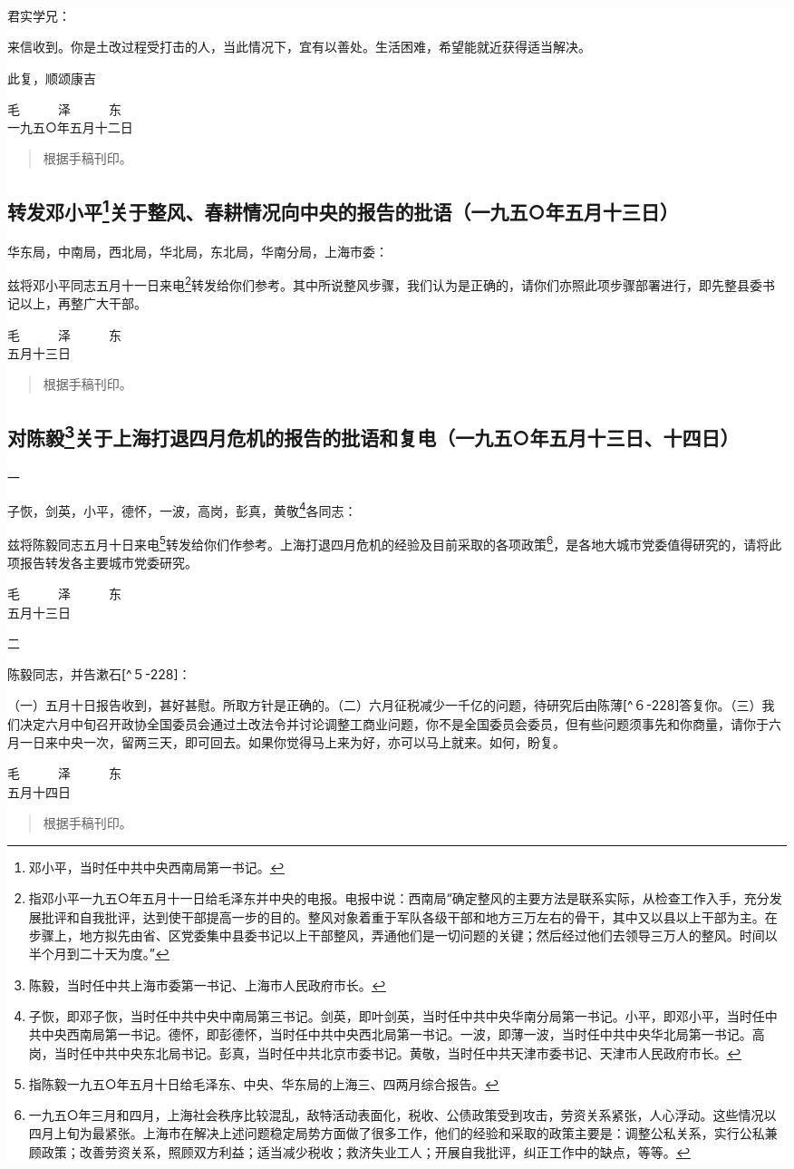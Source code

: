 君实学兄：

来信收到。你是土改过程受打击的人，当此情况下，宜有以善处。生活困难，希望能就近获得适当解决。

此复，顺颂康吉

毛　　　泽　　　东  
一九五○年五月十二日

>根据手稿刊印。

[^１-226]:君实，可能是傅君实。傅君实早年曾在湖南省立第一师范学校读书。

## 转发邓小平[^１-227]关于整风、春耕情况向中央的报告的批语（一九五○年五月十三日）

华东局，中南局，西北局，华北局，东北局，华南分局，上海市委：

兹将邓小平同志五月十一日来电[^２-227]转发给你们参考。其中所说整风步骤，我们认为是正确的，请你们亦照此项步骤部署进行，即先整县委书记以上，再整广大干部。

毛　　　泽　　　东  
五月十三日

>根据手稿刊印。

[^１-227]:邓小平，当时任中共中央西南局第一书记。

[^２-227]:指邓小平一九五○年五月十一日给毛泽东并中央的电报。电报中说：西南局“确定整风的主要方法是联系实际，从检查工作入手，充分发展批评和自我批评，达到使干部提高一步的目的。整风对象着重于军队各级干部和地方三万左右的骨干，其中又以县以上干部为主。在步骤上，地方拟先由省、区党委集中县委书记以上干部整风，弄通他们是一切问题的关键；然后经过他们去领导三万人的整风。时间以半个月到二十天为度。”

## 对陈毅[^１-228]关于上海打退四月危机的报告的批语和复电（一九五○年五月十三日、十四日）

一

子恢，剑英，小平，德怀，一波，高岗，彭真，黄敬[^２-228]各同志：

兹将陈毅同志五月十日来电[^３-228]转发给你们作参考。上海打退四月危机的经验及目前采取的各项政策[^４-228]，是各地大城市党委值得研究的，请将此项报告转发各主要城市党委研究。

毛　　　泽　　　东  
五月十三日

二

陈毅同志，并告漱石[^５-228]：

（一）五月十日报告收到，甚好甚慰。所取方针是正确的。（二）六月征税减少一千亿的问题，待研究后由陈薄[^６-228]答复你。（三）我们决定六月中旬召开政协全国委员会通过土改法令并讨论调整工商业问题，你不是全国委员会委员，但有些问题须事先和你商量，请你于六月一日来中央一次，留两三天，即可回去。如果你觉得马上来为好，亦可以马上就来。如何，盼复。

毛　　　泽　　　东  
五月十四日

>根据手稿刊印。

[^１-228]:陈毅，当时任中共上海市委第一书记、上海市人民政府市长。

[^２-228]:子恢，即邓子恢，当时任中共中央中南局第三书记。剑英，即叶剑英，当时任中共中央华南分局第一书记。小平，即邓小平，当时任中共中央西南局第一书记。德怀，即彭德怀，当时任中共中央西北局第一书记。一波，即薄一波，当时任中共中央华北局第一书记。高岗，当时任中共中央东北局书记。彭真，当时任中共北京市委书记。黄敬，当时任中共天津市委书记、天津市人民政府市长。

[^３-228]:指陈毅一九五○年五月十日给毛泽东、中央、华东局的上海三、四两月综合报告。

[^４-228]:一九五○年三月和四月，上海社会秩序比较混乱，敌特活动表面化，税收、公债政策受到攻击，劳资关系紧张，人心浮动。这些情况以四月上旬为最紧张。上海市在解决上述问题稳定局势方面做了很多工作，他们的经验和采取的政策主要是：调整公私关系，实行公私兼顾政策；改善劳资关系，照顾双方利益；适当减少税收；救济失业工人；开展自我批评，纠正工作中的缺点，等等。
